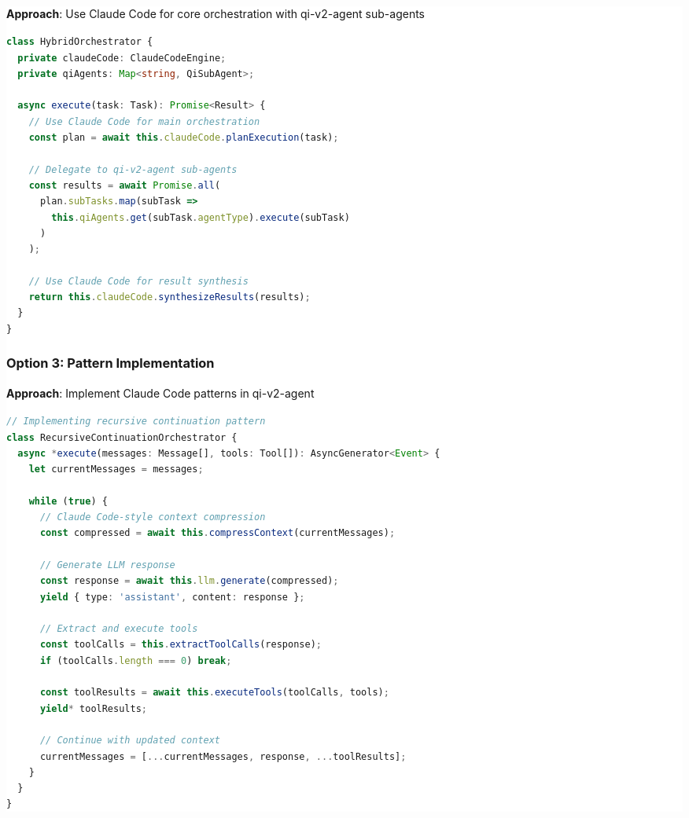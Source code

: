 **Approach**: Use Claude Code for core orchestration with qi-v2-agent sub-agents

```typescript
class HybridOrchestrator {
  private claudeCode: ClaudeCodeEngine;
  private qiAgents: Map<string, QiSubAgent>;
  
  async execute(task: Task): Promise<Result> {
    // Use Claude Code for main orchestration
    const plan = await this.claudeCode.planExecution(task);
    
    // Delegate to qi-v2-agent sub-agents
    const results = await Promise.all(
      plan.subTasks.map(subTask => 
        this.qiAgents.get(subTask.agentType).execute(subTask)
      )
    );
    
    // Use Claude Code for result synthesis
    return this.claudeCode.synthesizeResults(results);
  }
}
```

### Option 3: Pattern Implementation

**Approach**: Implement Claude Code patterns in qi-v2-agent

```typescript
// Implementing recursive continuation pattern
class RecursiveContinuationOrchestrator {
  async *execute(messages: Message[], tools: Tool[]): AsyncGenerator<Event> {
    let currentMessages = messages;
    
    while (true) {
      // Claude Code-style context compression
      const compressed = await this.compressContext(currentMessages);
      
      // Generate LLM response
      const response = await this.llm.generate(compressed);
      yield { type: 'assistant', content: response };
      
      // Extract and execute tools
      const toolCalls = this.extractToolCalls(response);
      if (toolCalls.length === 0) break;
      
      const toolResults = await this.executeTools(toolCalls, tools);
      yield* toolResults;
      
      // Continue with updated context
      currentMessages = [...currentMessages, response, ...toolResults];
    }
  }
}
```
